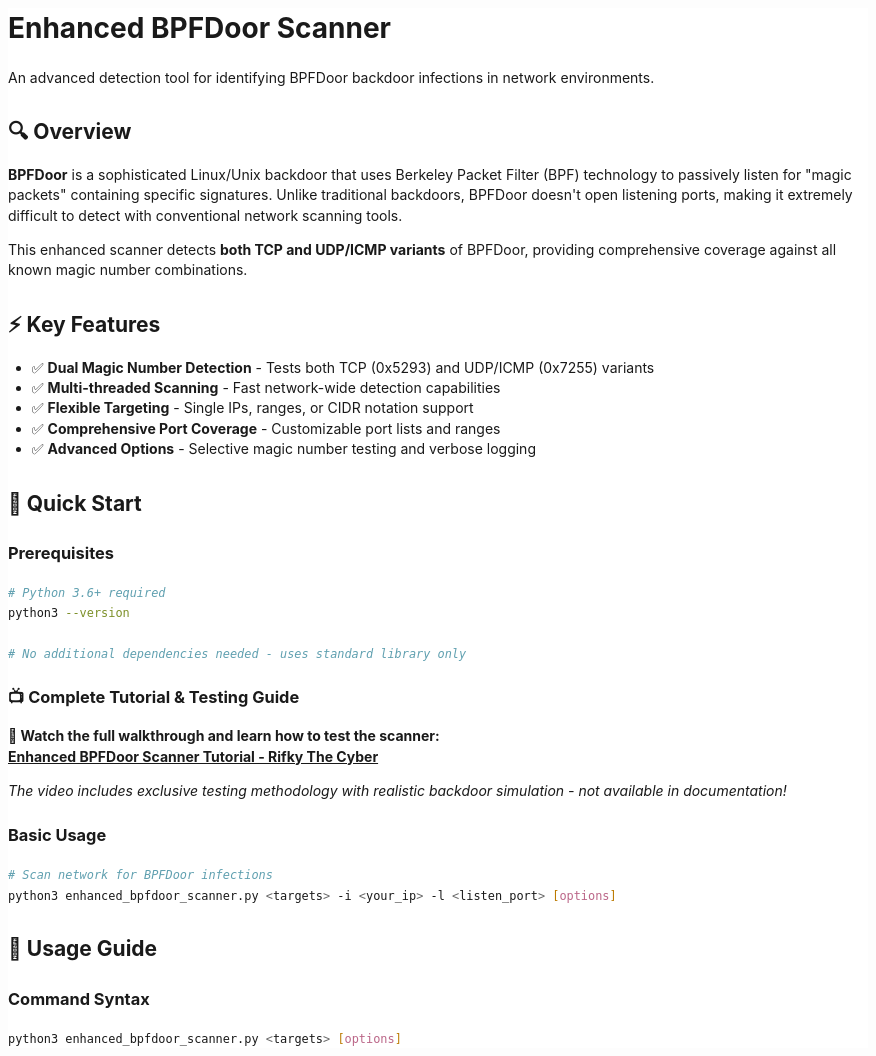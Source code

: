 # Enhanced BPFDoor Scanner

An advanced detection tool for identifying BPFDoor backdoor infections in network environments.

## 🔍 Overview

**BPFDoor** is a sophisticated Linux/Unix backdoor that uses Berkeley Packet Filter (BPF) technology to passively listen for "magic packets" containing specific signatures. Unlike traditional backdoors, BPFDoor doesn't open listening ports, making it extremely difficult to detect with conventional network scanning tools.

This enhanced scanner detects **both TCP and UDP/ICMP variants** of BPFDoor, providing comprehensive coverage against all known magic number combinations.

## ⚡ Key Features

- ✅ **Dual Magic Number Detection** - Tests both TCP (0x5293) and UDP/ICMP (0x7255) variants
- ✅ **Multi-threaded Scanning** - Fast network-wide detection capabilities
- ✅ **Flexible Targeting** - Single IPs, ranges, or CIDR notation support
- ✅ **Comprehensive Port Coverage** - Customizable port lists and ranges
- ✅ **Advanced Options** - Selective magic number testing and verbose logging

## 🚀 Quick Start

### Prerequisites
```bash
# Python 3.6+ required
python3 --version

# No additional dependencies needed - uses standard library only
```

### 📺 Complete Tutorial & Testing Guide

**🎥 Watch the full walkthrough and learn how to test the scanner:**  
**[Enhanced BPFDoor Scanner Tutorial - Rifky The Cyber]([https://www.youtube.com/watch?v=YOUR_VIDEO_LINK_HERE](https://youtu.be/MNeneMz5fZE))**

*The video includes exclusive testing methodology with realistic backdoor simulation - not available in documentation!*

### Basic Usage
```bash
# Scan network for BPFDoor infections
python3 enhanced_bpfdoor_scanner.py <targets> -i <your_ip> -l <listen_port> [options]
```

## 📖 Usage Guide

### Command Syntax
```bash
python3 enhanced_bpfdoor_scanner.py <targets> [options]
```
